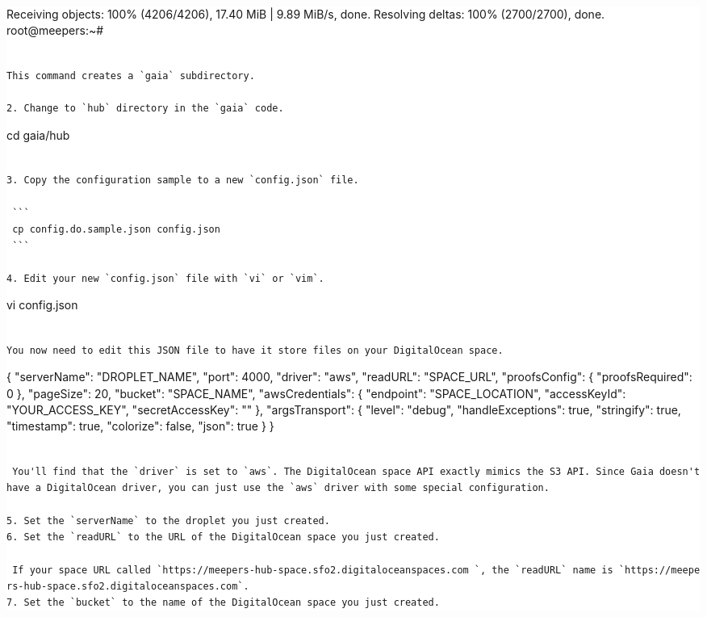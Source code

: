    Receiving objects: 100% (4206/4206), 17.40 MiB | 9.89 MiB/s, done.
   Resolving deltas: 100% (2700/2700), done.
   root@meepers:~#
   ```

   This command creates a `gaia` subdirectory.

2. Change to `hub` directory in the `gaia` code.

   ```
   cd gaia/hub
   ```

3. Copy the configuration sample to a new `config.json` file.

    ```
    cp config.do.sample.json config.json
    ```

4. Edit your new `config.json` file with `vi` or `vim`.

   ```
   vi config.json
   ```

   You now need to edit this JSON file to have it store files on your DigitalOcean space.

   ```
   {
    "serverName": "DROPLET_NAME",
    "port": 4000,
    "driver": "aws",
    "readURL": "SPACE_URL",
    "proofsConfig": {
      "proofsRequired": 0
    },
    "pageSize": 20,
    "bucket": "SPACE_NAME",
    "awsCredentials": {
       "endpoint": "SPACE_LOCATION",
       "accessKeyId": "YOUR_ACCESS_KEY",
       "secretAccessKey": ""
    },
    "argsTransport": {
      "level": "debug",
      "handleExceptions": true,
      "stringify": true,
      "timestamp": true,
      "colorize": false,
      "json": true
    }
  }
  ```

   You'll find that the `driver` is set to `aws`. The DigitalOcean space API exactly mimics the S3 API. Since Gaia doesn't have a DigitalOcean driver, you can just use the `aws` driver with some special configuration.

5. Set the `serverName` to the droplet you just created.
6. Set the `readURL` to the URL of the DigitalOcean space you just created.

   If your space URL called `https://meepers-hub-space.sfo2.digitaloceanspaces.com `, the `readURL` name is `https://meepers-hub-space.sfo2.digitaloceanspaces.com`.
7. Set the `bucket` to the name of the DigitalOcean space you just created.

  ```